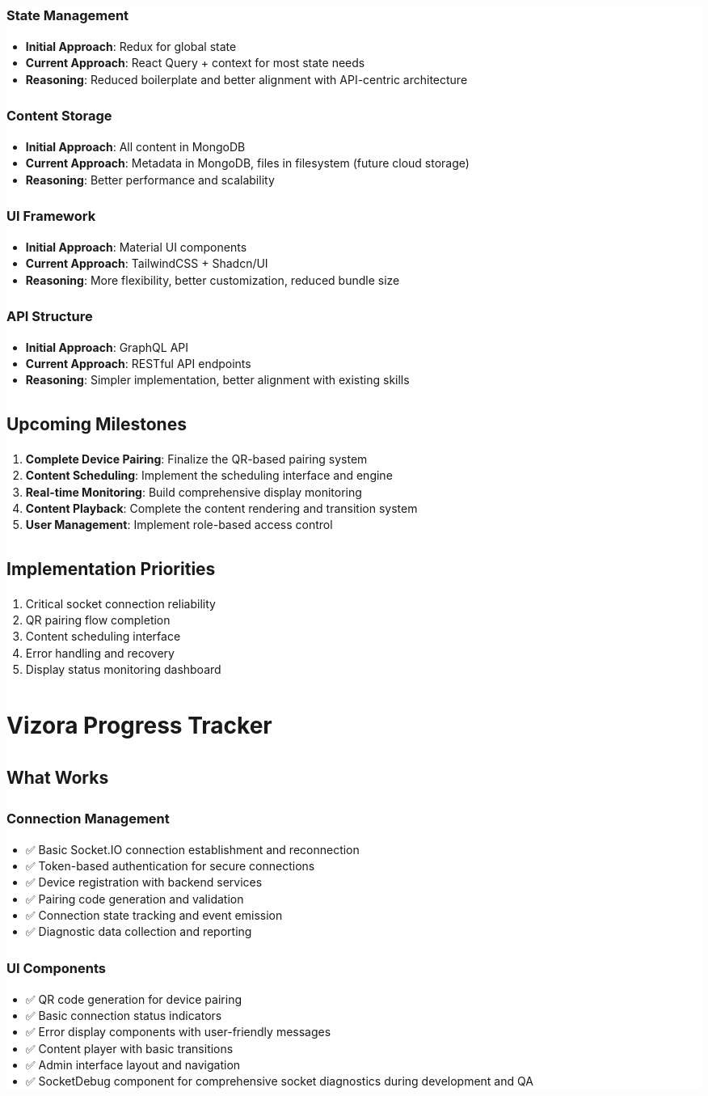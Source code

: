 ### State Management
- **Initial Approach**: Redux for global state
- **Current Approach**: React Query + context for most state needs
- **Reasoning**: Reduced boilerplate and better alignment with API-centric architecture

### Content Storage
- **Initial Approach**: All content in MongoDB
- **Current Approach**: Metadata in MongoDB, files in filesystem (future cloud storage)
- **Reasoning**: Better performance and scalability

### UI Framework
- **Initial Approach**: Material UI components
- **Current Approach**: TailwindCSS + Shadcn/UI
- **Reasoning**: More flexibility, better customization, reduced bundle size

### API Structure
- **Initial Approach**: GraphQL API
- **Current Approach**: RESTful API endpoints
- **Reasoning**: Simpler implementation, better alignment with existing skills

## Upcoming Milestones
1. **Complete Device Pairing**: Finalize the QR-based pairing system
2. **Content Scheduling**: Implement the scheduling interface and engine
3. **Real-time Monitoring**: Build comprehensive display monitoring
4. **Content Playback**: Complete the content rendering and transition system
5. **User Management**: Implement role-based access control

## Implementation Priorities
1. Critical socket connection reliability
2. QR pairing flow completion
3. Content scheduling interface
4. Error handling and recovery
5. Display status monitoring dashboard

# Vizora Progress Tracker

## What Works

### Connection Management
- ✅ Basic Socket.IO connection establishment and reconnection
- ✅ Token-based authentication for secure connections
- ✅ Device registration with backend services
- ✅ Pairing code generation and validation
- ✅ Connection state tracking and event emission
- ✅ Diagnostic data collection and reporting

### UI Components
- ✅ QR code generation for device pairing
- ✅ Basic connection status indicators
- ✅ Error display components with user-friendly messages
- ✅ Content player with basic transitions
- ✅ Admin interface layout and navigation
- ✅ SocketDebug component for comprehensive socket diagnostics during development and QA
